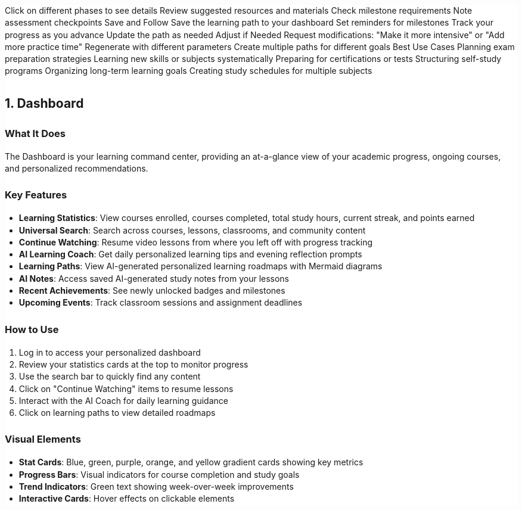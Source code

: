 Click on different phases to see details
Review suggested resources and materials
Check milestone requirements
Note assessment checkpoints
Save and Follow
Save the learning path to your dashboard
Set reminders for milestones
Track your progress as you advance
Update the path as needed
Adjust if Needed
Request modifications: "Make it more intensive" or "Add more practice time"
Regenerate with different parameters
Create multiple paths for different goals
Best Use Cases
Planning exam preparation strategies
Learning new skills or subjects systematically
Preparing for certifications or tests
Structuring self-study programs
Organizing long-term learning goals
Creating study schedules for multiple subjects



## 1. Dashboard

### What It Does
The Dashboard is your learning command center, providing an at-a-glance view of your academic progress, ongoing courses, and personalized recommendations.

### Key Features
- **Learning Statistics**: View courses enrolled, courses completed, total study hours, current streak, and points earned
- **Universal Search**: Search across courses, lessons, classrooms, and community content
- **Continue Watching**: Resume video lessons from where you left off with progress tracking
- **AI Learning Coach**: Get daily personalized learning tips and evening reflection prompts
- **Learning Paths**: View AI-generated personalized learning roadmaps with Mermaid diagrams
- **AI Notes**: Access saved AI-generated study notes from your lessons
- **Recent Achievements**: See newly unlocked badges and milestones
- **Upcoming Events**: Track classroom sessions and assignment deadlines

### How to Use
1. Log in to access your personalized dashboard
2. Review your statistics cards at the top to monitor progress
3. Use the search bar to quickly find any content
4. Click on "Continue Watching" items to resume lessons
5. Interact with the AI Coach for daily learning guidance
6. Click on learning paths to view detailed roadmaps

### Visual Elements
- **Stat Cards**: Blue, green, purple, orange, and yellow gradient cards showing key metrics
- **Progress Bars**: Visual indicators for course completion and study goals
- **Trend Indicators**: Green text showing week-over-week improvements
- **Interactive Cards**: Hover effects on clickable elements
